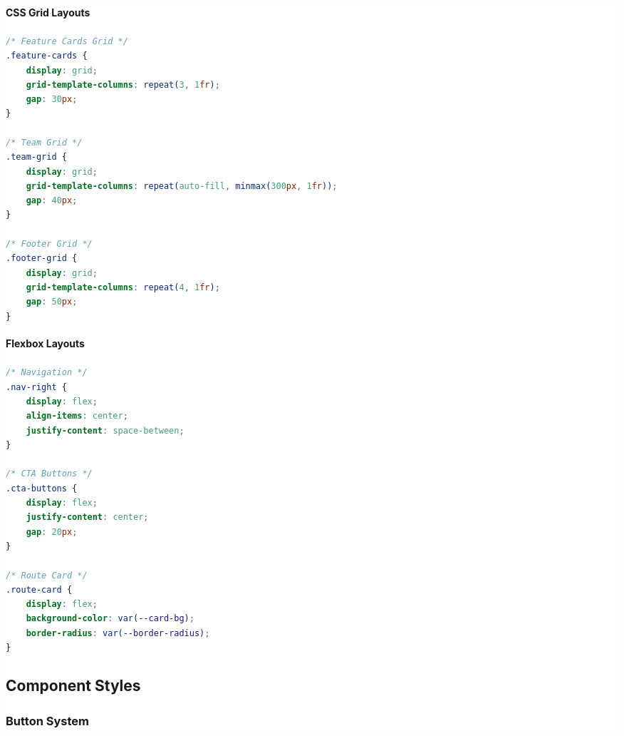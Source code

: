 #### CSS Grid Layouts
```css
/* Feature Cards Grid */
.feature-cards {
    display: grid;
    grid-template-columns: repeat(3, 1fr);
    gap: 30px;
}

/* Team Grid */
.team-grid {
    display: grid;
    grid-template-columns: repeat(auto-fill, minmax(300px, 1fr));
    gap: 40px;
}

/* Footer Grid */
.footer-grid {
    display: grid;
    grid-template-columns: repeat(4, 1fr);
    gap: 50px;
}
```

#### Flexbox Layouts
```css
/* Navigation */
.nav-right {
    display: flex;
    align-items: center;
    justify-content: space-between;
}

/* CTA Buttons */
.cta-buttons {
    display: flex;
    justify-content: center;
    gap: 20px;
}

/* Route Card */
.route-card {
    display: flex;
    background-color: var(--card-bg);
    border-radius: var(--border-radius);
}
```

## Component Styles

### Button System
